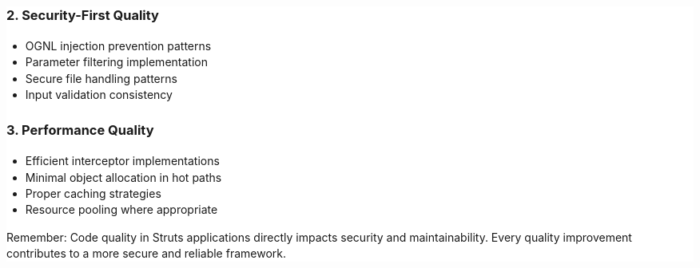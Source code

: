 ### 2. Security-First Quality
- OGNL injection prevention patterns
- Parameter filtering implementation
- Secure file handling patterns
- Input validation consistency

### 3. Performance Quality
- Efficient interceptor implementations
- Minimal object allocation in hot paths
- Proper caching strategies
- Resource pooling where appropriate

Remember: Code quality in Struts applications directly impacts security and maintainability. Every quality improvement contributes to a more secure and reliable framework.